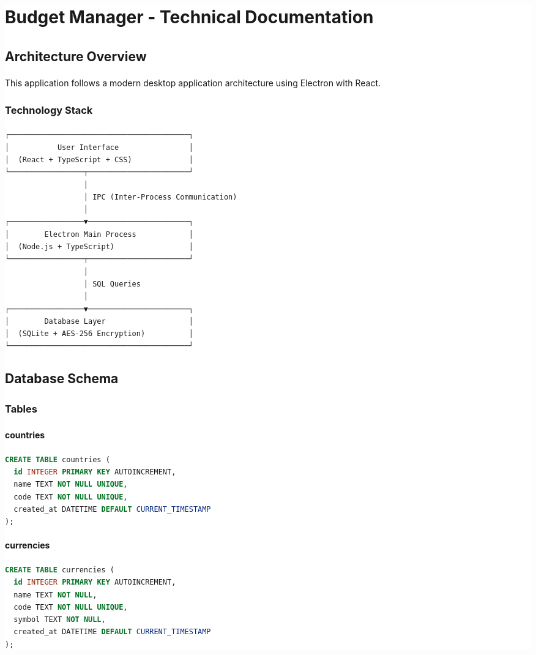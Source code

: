 # Budget Manager - Technical Documentation

## Architecture Overview

This application follows a modern desktop application architecture using Electron with React.

### Technology Stack

```
┌─────────────────────────────────────────┐
│           User Interface                │
│  (React + TypeScript + CSS)             │
└─────────────────┬───────────────────────┘
                  │
                  │ IPC (Inter-Process Communication)
                  │
┌─────────────────▼───────────────────────┐
│        Electron Main Process            │
│  (Node.js + TypeScript)                 │
└─────────────────┬───────────────────────┘
                  │
                  │ SQL Queries
                  │
┌─────────────────▼───────────────────────┐
│        Database Layer                   │
│  (SQLite + AES-256 Encryption)          │
└─────────────────────────────────────────┘
```

## Database Schema

### Tables

#### countries
```sql
CREATE TABLE countries (
  id INTEGER PRIMARY KEY AUTOINCREMENT,
  name TEXT NOT NULL UNIQUE,
  code TEXT NOT NULL UNIQUE,
  created_at DATETIME DEFAULT CURRENT_TIMESTAMP
);
```

#### currencies
```sql
CREATE TABLE currencies (
  id INTEGER PRIMARY KEY AUTOINCREMENT,
  name TEXT NOT NULL,
  code TEXT NOT NULL UNIQUE,
  symbol TEXT NOT NULL,
  created_at DATETIME DEFAULT CURRENT_TIMESTAMP
);
```
